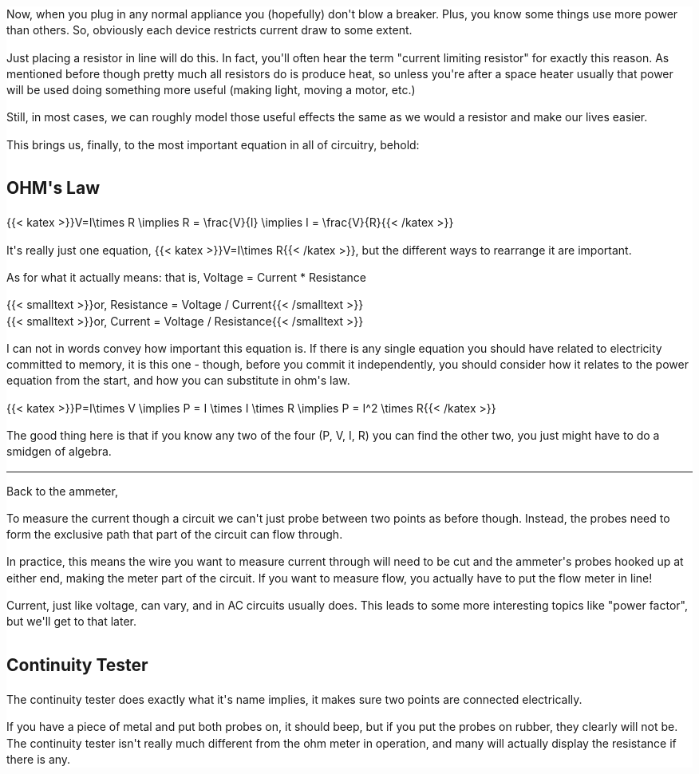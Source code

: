 Now, when you plug in any normal appliance you (hopefully) don't blow a breaker. Plus, you know some things use more power than others. So, obviously each device restricts current draw to some extent. 

Just placing a resistor in line will do this. In fact, you'll often hear the term "current limiting resistor" for exactly this reason. As mentioned before though pretty much all resistors do is produce heat, so unless you're after a space heater usually that power will be used doing something more useful (making light, moving a motor, etc.)

Still, in most cases, we can roughly model those useful effects the same as we would a resistor and make our lives easier.

This brings us, finally, to the most important equation in all of circuitry, behold:

## OHM's Law

{{< katex >}}V=I\times R \implies R = \frac{V}{I} \implies I = \frac{V}{R}{{< /katex >}}

It's really just one equation, {{< katex >}}V=I\times R{{< /katex >}}, but the different ways to rearrange it are important.

As for what it actually means: that is, Voltage = Current * Resistance

{{< smalltext >}}or, Resistance = Voltage / Current{{< /smalltext >}} </br>{{< smalltext >}}or, Current = Voltage / Resistance{{< /smalltext >}}

I can not in words convey how important this equation is. If there is any single equation you should have related to electricity committed to memory, it is this one - though, before you commit it independently, you should consider how it relates to the power equation from the start, and how you can substitute in ohm's law.

{{< katex >}}P=I\times V \implies P = I \times I \times R \implies P =  I^2 \times R{{< /katex >}}

The good thing here is that if you know any two of the four (P, V, I, R) you can find the other two, you just might have to do a smidgen of algebra.

---

Back to the ammeter,

To measure the current though a circuit we can't just probe between two points as before though. Instead, the probes need to form the exclusive path that part of the circuit can flow through.

In practice, this means the wire you want to measure current through will need to be cut and the ammeter's probes hooked up at either end, making the meter part of the circuit. If you want to measure flow, you actually have to put the flow meter in line!

Current, just like voltage, can vary, and in AC circuits usually does. This leads to some more interesting topics like "power factor", but we'll get to that later.

## Continuity Tester

The continuity tester does exactly what it's name implies, it makes sure two points are connected electrically.

 If you have a piece of metal and put both probes on, it should beep, but if you put the probes on rubber, they clearly will not be. The continuity tester isn't really much different from the ohm meter in operation, and many will actually display the resistance if there is any. 
